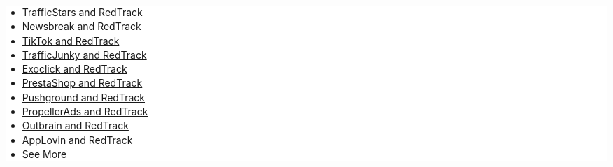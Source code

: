 * [TrafficStars and RedTrack](https://help.redtrack.io/knowledgebase/kb/automation/traffic-source-integration-status-2/trafficstars/)
* [Newsbreak and RedTrack](https://help.redtrack.io/knowledgebase/kb/automation/traffic-source-integration-status-2/newsbreak/)
* [TikTok and RedTrack](https://help.redtrack.io/knowledgebase/kb/automation/traffic-source-integration-status-2/tiktok/)
* [TrafficJunky and RedTrack](https://help.redtrack.io/knowledgebase/kb/automation/traffic-source-integration-status-2/trafficjunky/)
* [Exoclick and RedTrack](https://help.redtrack.io/knowledgebase/kb/automation/traffic-source-integration-status-2/exoclick/)
* [PrestaShop and RedTrack](https://help.redtrack.io/knowledgebase/kb/automation/e-com-integrations/prestashop/)
* [Pushground and RedTrack](https://help.redtrack.io/knowledgebase/kb/automation/traffic-source-integration-status-2/pushground/)
* [PropellerAds and RedTrack](https://help.redtrack.io/knowledgebase/kb/automation/traffic-source-integration-status-2/propellerads/)
* [Outbrain and RedTrack](https://help.redtrack.io/knowledgebase/kb/automation/traffic-source-integration-status-2/outbrain/)
* [AppLovin and RedTrack](https://help.redtrack.io/knowledgebase/kb/automation/traffic-source-integration-status-2/applovin-and-redtrack/)
* See More





